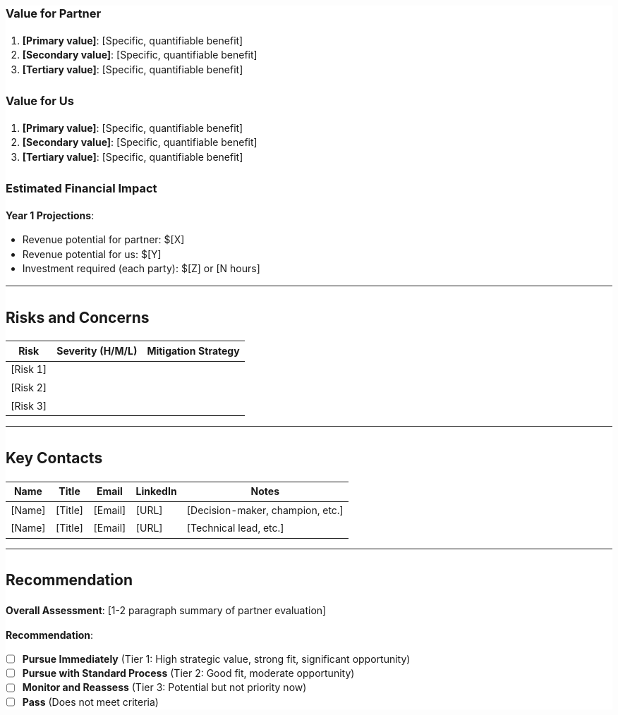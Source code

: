 ### Value for Partner
1. **[Primary value]**: [Specific, quantifiable benefit]
2. **[Secondary value]**: [Specific, quantifiable benefit]
3. **[Tertiary value]**: [Specific, quantifiable benefit]

### Value for Us
1. **[Primary value]**: [Specific, quantifiable benefit]
2. **[Secondary value]**: [Specific, quantifiable benefit]
3. **[Tertiary value]**: [Specific, quantifiable benefit]

### Estimated Financial Impact

**Year 1 Projections**:
- Revenue potential for partner: $[X]
- Revenue potential for us: $[Y]
- Investment required (each party): $[Z] or [N hours]

---

## Risks and Concerns

| Risk | Severity (H/M/L) | Mitigation Strategy |
|------|------------------|---------------------|
| [Risk 1] | | |
| [Risk 2] | | |
| [Risk 3] | | |

---

## Key Contacts

| Name | Title | Email | LinkedIn | Notes |
|------|-------|-------|----------|-------|
| [Name] | [Title] | [Email] | [URL] | [Decision-maker, champion, etc.] |
| [Name] | [Title] | [Email] | [URL] | [Technical lead, etc.] |

---

## Recommendation

**Overall Assessment**: [1-2 paragraph summary of partner evaluation]

**Recommendation**: 
- [ ] **Pursue Immediately** (Tier 1: High strategic value, strong fit, significant opportunity)
- [ ] **Pursue with Standard Process** (Tier 2: Good fit, moderate opportunity)
- [ ] **Monitor and Reassess** (Tier 3: Potential but not priority now)
- [ ] **Pass** (Does not meet criteria)
